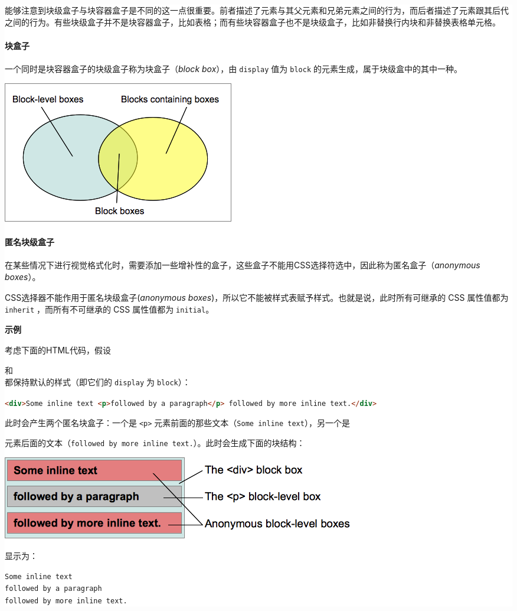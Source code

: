 能够注意到块级盒子与块容器盒子是不同的这一点很重要。前者描述了元素与其父元素和兄弟元素之间的行为，而后者描述了元素跟其后代之间的行为。有些块级盒子并不是块容器盒子，比如表格；而有些块容器盒子也不是块级盒子，比如非替换行内块和非替换表格单元格。

#### 块盒子

一个同时是块容器盒子的块级盒子称为块盒子（*block box*），由 `display` 值为 `block` 的元素生成，属于块级盒中的其中一种。

![venn_blocks.png](assets/=venn_blocks.png)

#### 匿名块级盒子

在某些情况下进行视觉格式化时，需要添加一些增补性的盒子，这些盒子不能用CSS选择符选中，因此称为匿名盒子（*anonymous boxes*）。

CSS选择器不能作用于匿名块级盒子(*anonymous boxes*)，所以它不能被样式表赋予样式。也就是说，此时所有可继承的 CSS 属性值都为 `inherit` ，而所有不可继承的 CSS 属性值都为 `initial`。

**示例**

考虑下面的HTML代码，假设 <div/> 和 <div/> 都保持默认的样式（即它们的 `display` 为 `block`）：

```html
<div>Some inline text <p>followed by a paragraph</p> followed by more inline text.</div>
```

此时会产生两个匿名块盒子：一个是 `<p>` 元素前面的那些文本（`Some inline text`），另一个是 <p> 元素后面的文本（`followed by more inline text.`）。此时会生成下面的块结构：

![img](assets/=anonymous_block-level_boxes.png)

显示为：

```html
Some inline text
followed by a paragraph
followed by more inline text.
```

